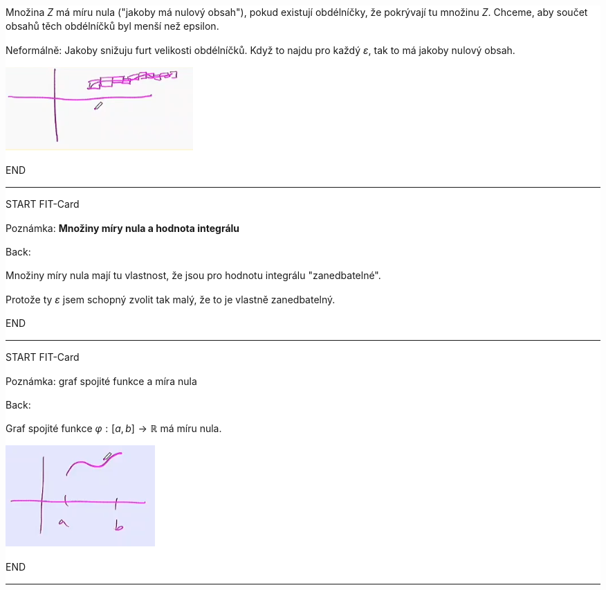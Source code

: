 
Množina $Z$ má míru nula ("jakoby má nulový obsah"), pokud existují obdélníčky, že pokrývají tu množinu $Z$. Chceme, aby součet obsahů těch obdélníčků byl menší než epsilon.

Neformálně: Jakoby snižuju furt velikosti obdélníčků. Když to najdu pro každý $\varepsilon$, tak to má jakoby nulový obsah.

![](../../../Assets/Pasted%20image%2020241020173254.png)


END

---


START
FIT-Card

Poznámka: **Množiny míry nula a hodnota integrálu**

Back:

Množiny míry nula mají tu vlastnost, že jsou pro hodnotu integrálu "zanedbatelné".


Protože ty $\varepsilon$ jsem schopný zvolit tak malý, že to je vlastně zanedbatelný.


END

---


START
FIT-Card

Poznámka: graf spojité funkce a míra nula

Back:

Graf spojité funkce $\varphi : [a,b] \rightarrow \mathbb{R}$ má míru nula.


![](../../../Assets/Pasted%20image%2020241020173754.png)


END

---